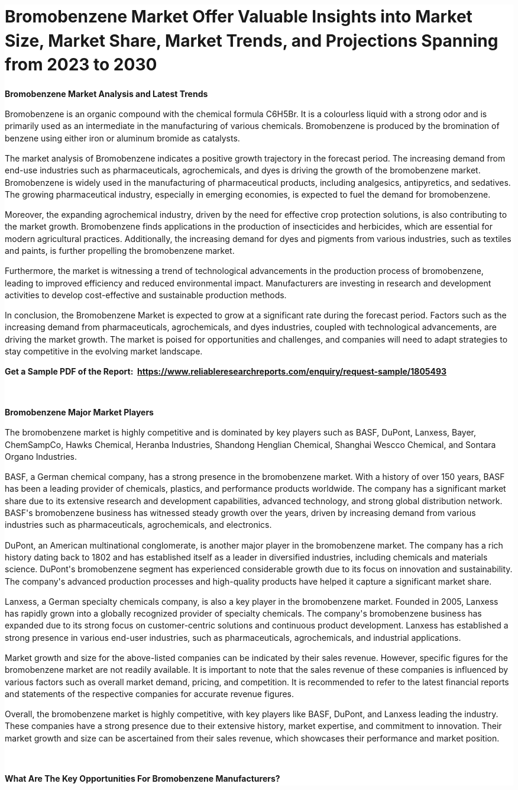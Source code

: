 <p><h1>Bromobenzene Market Offer Valuable Insights into Market Size, Market Share, Market Trends, and Projections Spanning from 2023 to 2030</h1></p><p><strong>Bromobenzene Market Analysis and Latest Trends</strong></p>
<p><p>Bromobenzene is an organic compound with the chemical formula C6H5Br. It is a colourless liquid with a strong odor and is primarily used as an intermediate in the manufacturing of various chemicals. Bromobenzene is produced by the bromination of benzene using either iron or aluminum bromide as catalysts.</p><p>The market analysis of Bromobenzene indicates a positive growth trajectory in the forecast period. The increasing demand from end-use industries such as pharmaceuticals, agrochemicals, and dyes is driving the growth of the bromobenzene market. Bromobenzene is widely used in the manufacturing of pharmaceutical products, including analgesics, antipyretics, and sedatives. The growing pharmaceutical industry, especially in emerging economies, is expected to fuel the demand for bromobenzene.</p><p>Moreover, the expanding agrochemical industry, driven by the need for effective crop protection solutions, is also contributing to the market growth. Bromobenzene finds applications in the production of insecticides and herbicides, which are essential for modern agricultural practices. Additionally, the increasing demand for dyes and pigments from various industries, such as textiles and paints, is further propelling the bromobenzene market.</p><p>Furthermore, the market is witnessing a trend of technological advancements in the production process of bromobenzene, leading to improved efficiency and reduced environmental impact. Manufacturers are investing in research and development activities to develop cost-effective and sustainable production methods.</p><p>In conclusion, the Bromobenzene Market is expected to grow at a significant rate during the forecast period. Factors such as the increasing demand from pharmaceuticals, agrochemicals, and dyes industries, coupled with technological advancements, are driving the market growth. The market is poised for opportunities and challenges, and companies will need to adapt strategies to stay competitive in the evolving market landscape.</p></p>
<p><strong>Get a Sample PDF of the Report:&nbsp; <a href="https://www.reliableresearchreports.com/enquiry/request-sample/1805493">https://www.reliableresearchreports.com/enquiry/request-sample/1805493</a></strong></p>
<p>&nbsp;</p>
<p><strong>Bromobenzene Major Market Players</strong></p>
<p><p>The bromobenzene market is highly competitive and is dominated by key players such as BASF, DuPont, Lanxess, Bayer, ChemSampCo, Hawks Chemical, Heranba Industries, Shandong Henglian Chemical, Shanghai Wescco Chemical, and Sontara Organo Industries.</p><p>BASF, a German chemical company, has a strong presence in the bromobenzene market. With a history of over 150 years, BASF has been a leading provider of chemicals, plastics, and performance products worldwide. The company has a significant market share due to its extensive research and development capabilities, advanced technology, and strong global distribution network. BASF's bromobenzene business has witnessed steady growth over the years, driven by increasing demand from various industries such as pharmaceuticals, agrochemicals, and electronics.</p><p>DuPont, an American multinational conglomerate, is another major player in the bromobenzene market. The company has a rich history dating back to 1802 and has established itself as a leader in diversified industries, including chemicals and materials science. DuPont's bromobenzene segment has experienced considerable growth due to its focus on innovation and sustainability. The company's advanced production processes and high-quality products have helped it capture a significant market share.</p><p>Lanxess, a German specialty chemicals company, is also a key player in the bromobenzene market. Founded in 2005, Lanxess has rapidly grown into a globally recognized provider of specialty chemicals. The company's bromobenzene business has expanded due to its strong focus on customer-centric solutions and continuous product development. Lanxess has established a strong presence in various end-user industries, such as pharmaceuticals, agrochemicals, and industrial applications.</p><p>Market growth and size for the above-listed companies can be indicated by their sales revenue. However, specific figures for the bromobenzene market are not readily available. It is important to note that the sales revenue of these companies is influenced by various factors such as overall market demand, pricing, and competition. It is recommended to refer to the latest financial reports and statements of the respective companies for accurate revenue figures.</p><p>Overall, the bromobenzene market is highly competitive, with key players like BASF, DuPont, and Lanxess leading the industry. These companies have a strong presence due to their extensive history, market expertise, and commitment to innovation. Their market growth and size can be ascertained from their sales revenue, which showcases their performance and market position.</p></p>
<p>&nbsp;</p>
<p><strong>What Are The Key Opportunities For Bromobenzene Manufacturers?</strong></p>
